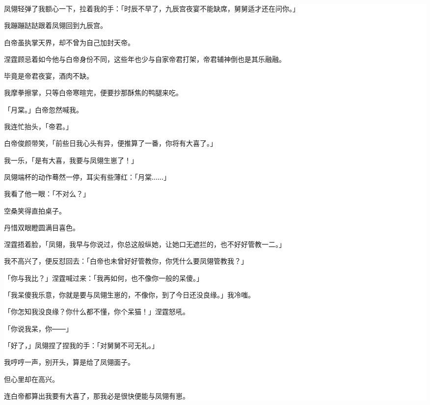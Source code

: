 
凤翎轻弹了我额心一下，拉着我的手：「时辰不早了，九辰宫夜宴不能缺席，舅舅适才还在问你。」


我蹦蹦跶跶跟着凤翎回到九辰宫。


白帝虽执掌天界，却不曾为自己加封天帝。


涅霆顾忌着如今他与白帝身份不同，这些年也少与自家帝君打架，帝君辅神倒也是其乐融融。


毕竟是帝君夜宴，酒肉不缺。


我摩拳擦掌，只等白帝寒暄完，便要抄那酥焦的鸭腿来吃。


「月棠。」白帝忽然喊我。


我连忙抬头，「帝君。」


白帝俊颜带笑，「前些日我心头有异，便推算了一番，你将有大喜了。」


我一乐，「是有大喜，我要与凤翎生崽了！」


凤翎端杯的动作蓦然一停，耳尖有些薄红：「月棠……」


我看了他一眼：「不对么？」


空桑笑得直拍桌子。


丹惜双眼瞪圆满目喜色。


涅霆捂着脸，「凤翎，我早与你说过，你总这般纵她，让她口无遮拦的，也不好好管教一二。」


我不高兴了，便反怼回去：「白帝也未曾好好管教你，你凭什么要凤翎管教我？」


「你与我比？」涅霆喊过来：「我再如何，也不像你一般的呆傻。」


「我呆傻我乐意，你就是要与凤翎生崽的，不像你，到了今日还没良缘。」我冷嗤。


「你怎知我没良缘？你什么都不懂，你个呆猫！」涅霆怒吼。


「你说我呆，你——」


「好了，」凤翎捏了捏我的手：「对舅舅不可无礼。」


我哼哼一声，别开头，算是给了凤翎面子。


但心里却在高兴。


连白帝都算出我要有大喜了，那我必是很快便能与凤翎有崽。

